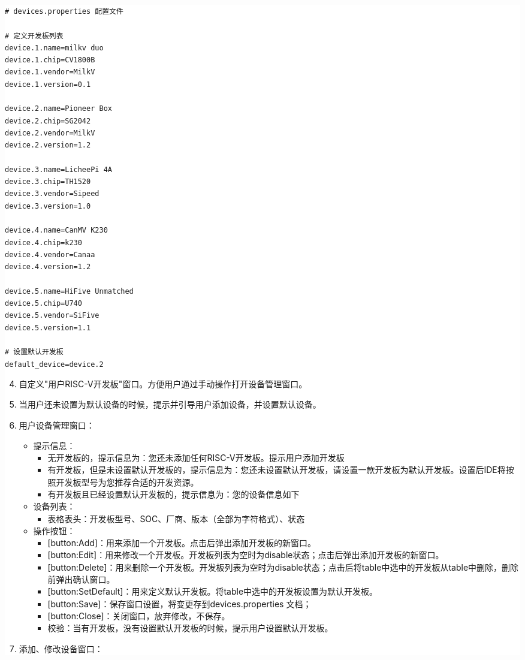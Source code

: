   ```
  # devices.properties 配置文件

  # 定义开发板列表
  device.1.name=milkv duo
  device.1.chip=CV1800B
  device.1.vendor=MilkV
  device.1.version=0.1

  device.2.name=Pioneer Box
  device.2.chip=SG2042
  device.2.vendor=MilkV
  device.2.version=1.2

  device.3.name=LicheePi 4A
  device.3.chip=TH1520
  device.3.vendor=Sipeed
  device.3.version=1.0

  device.4.name=CanMV K230
  device.4.chip=k230
  device.4.vendor=Canaa
  device.4.version=1.2

  device.5.name=HiFive Unmatched
  device.5.chip=U740
  device.5.vendor=SiFive
  device.5.version=1.1

  # 设置默认开发板
  default_device=device.2
  ```

4. 自定义"用户RISC-V开发板"窗口。方便用户通过手动操作打开设备管理窗口。
5. 当用户还未设置为默认设备的时候，提示并引导用户添加设备，并设置默认设备。
6. 用户设备管理窗口：

   - 提示信息：
     - 无开发板的，提示信息为：您还未添加任何RISC-V开发板。提示用户添加开发板
     - 有开发板，但是未设置默认开发板的，提示信息为：您还未设置默认开发板，请设置一款开发板为默认开发板。设置后IDE将按照开发板型号为您推荐合适的开发资源。
     - 有开发板且已经设置默认开发板的，提示信息为：您的设备信息如下
   - 设备列表：
     - 表格表头：开发板型号、SOC、厂商、版本（全部为字符格式）、状态
   - 操作按钮：
     - [button:Add]：用来添加一个开发板。点击后弹出添加开发板的新窗口。
     - [button:Edit]：用来修改一个开发板。开发板列表为空时为disable状态；点击后弹出添加开发板的新窗口。
     - [button:Delete]：用来删除一个开发板。开发板列表为空时为disable状态；点击后将table中选中的开发板从table中删除，删除前弹出确认窗口。
     - [button:SetDefault]：用来定义默认开发板。将table中选中的开发板设置为默认开发板。
     - [button:Save]：保存窗口设置，将变更存到devices.properties 文档；
     - [button:Close]：关闭窗口，放弃修改，不保存。
     - 校验：当有开发板，没有设置默认开发板的时候，提示用户设置默认开发板。
7. 添加、修改设备窗口：
